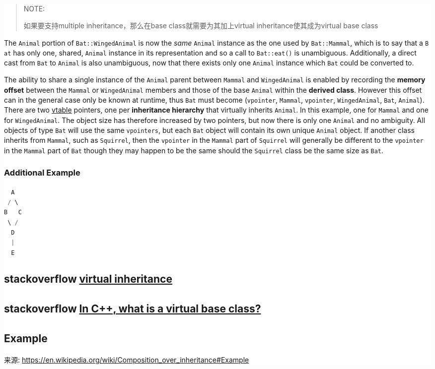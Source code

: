 > NOTE: 
>
> 如果要支持multiple inheritance，那么在base class就需要为其加上virtual inheritance使其成为virtual base class

The `Animal` portion of `Bat::WingedAnimal` is now the *same* `Animal` instance as the one used by `Bat::Mammal`, which is to say that a `Bat` has only one, shared, `Animal` instance in its representation and so a call to `Bat::eat()` is unambiguous. Additionally, a direct cast from `Bat` to `Animal` is also unambiguous, now that there exists only one `Animal` instance which `Bat` could be converted to.

The ability to share a single instance of the `Animal` parent between `Mammal` and `WingedAnimal` is enabled by recording the **memory offset** between the `Mammal` or `WingedAnimal` members and those of the base `Animal` within the **derived class**. However this offset can in the general case only be known at runtime, thus `Bat` must become (`vpointer`, `Mammal`, `vpointer`, `WingedAnimal`, `Bat`, `Animal`). There are two [vtable](https://en.wikipedia.org/wiki/Vtable) pointers, one per **inheritance hierarchy** that virtually inherits `Animal`. In this example, one for `Mammal` and one for `WingedAnimal`. The object size has therefore increased by two pointers, but now there is only one `Animal` and no ambiguity. All objects of type `Bat` will use the same `vpointers`, but each `Bat` object will contain its own unique `Animal` object. If another class inherits from `Mammal`, such as `Squirrel`, then the `vpointer` in the `Mammal` part of `Squirrel` will generally be different to the `vpointer` in the `Mammal` part of `Bat` though they may happen to be the same should the `Squirrel` class be the same size as `Bat`.

### Additional Example

```C++
  A  
 / \  
B   C  
 \ /  
  D 
  |
  E
```





## stackoverflow [virtual inheritance](https://stackoverflow.com/questions/419943/virtual-inheritance)





## stackoverflow [In C++, what is a virtual base class?](https://stackoverflow.com/questions/21558/in-c-what-is-a-virtual-base-class)



## Example

来源: https://en.wikipedia.org/wiki/Composition_over_inheritance#Example
